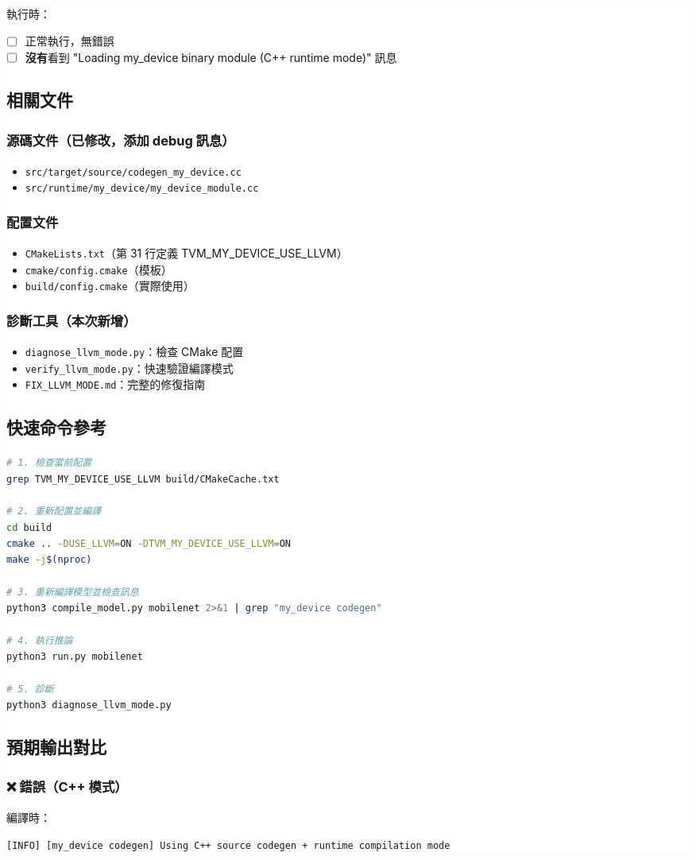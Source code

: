 執行時：
- [ ] 正常執行，無錯誤
- [ ] **沒有**看到 "Loading my_device binary module (C++ runtime mode)" 訊息

## 相關文件

### 源碼文件（已修改，添加 debug 訊息）
- `src/target/source/codegen_my_device.cc`
- `src/runtime/my_device/my_device_module.cc`

### 配置文件
- `CMakeLists.txt`（第 31 行定義 TVM_MY_DEVICE_USE_LLVM）
- `cmake/config.cmake`（模板）
- `build/config.cmake`（實際使用）

### 診斷工具（本次新增）
- `diagnose_llvm_mode.py`：檢查 CMake 配置
- `verify_llvm_mode.py`：快速驗證編譯模式
- `FIX_LLVM_MODE.md`：完整的修復指南

## 快速命令參考

```bash
# 1. 檢查當前配置
grep TVM_MY_DEVICE_USE_LLVM build/CMakeCache.txt

# 2. 重新配置並編譯
cd build
cmake .. -DUSE_LLVM=ON -DTVM_MY_DEVICE_USE_LLVM=ON
make -j$(nproc)

# 3. 重新編譯模型並檢查訊息
python3 compile_model.py mobilenet 2>&1 | grep "my_device codegen"

# 4. 執行推論
python3 run.py mobilenet

# 5. 診斷
python3 diagnose_llvm_mode.py
```

## 預期輸出對比

### ❌ 錯誤（C++ 模式）

編譯時：
```
[INFO] [my_device codegen] Using C++ source codegen + runtime compilation mode
```
